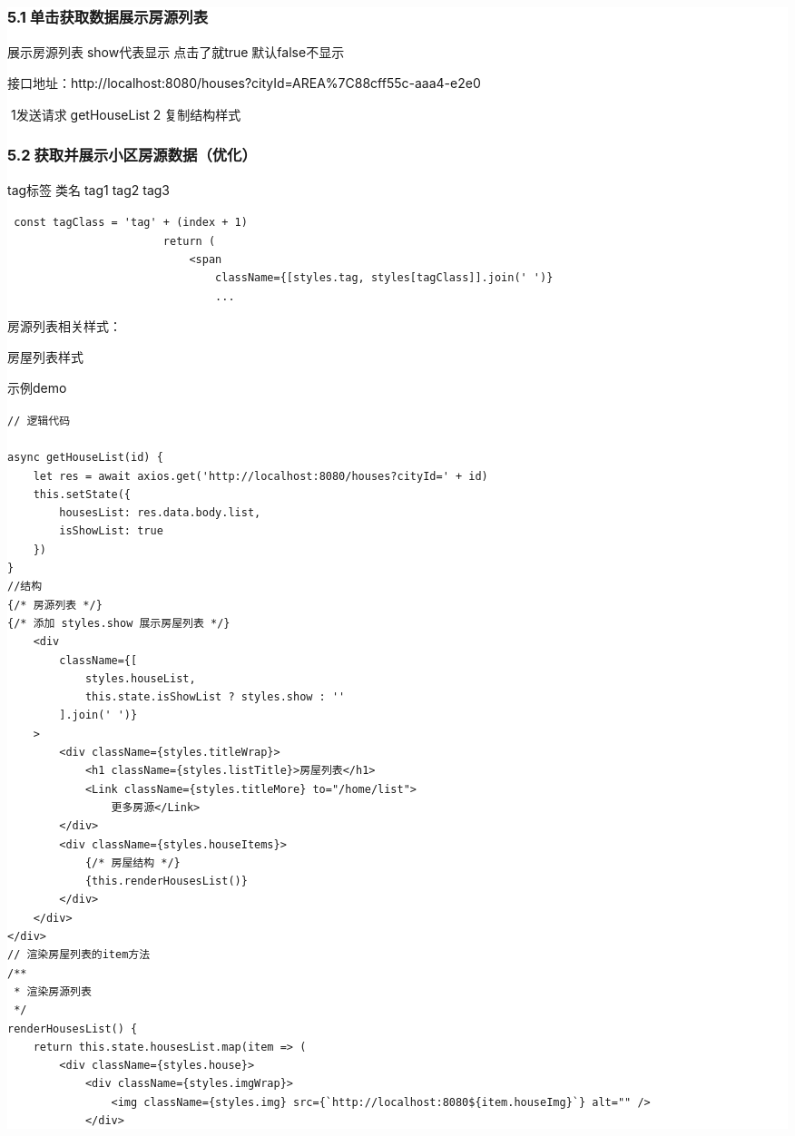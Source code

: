 ### 5.1 单击获取数据展示房源列表

展示房源列表 show代表显示 点击了就true 默认false不显示

接口地址：http://localhost:8080/houses?cityId=AREA%7C88cff55c-aaa4-e2e0

​	1发送请求 getHouseList 2 复制结构样式

### 5.2  获取并展示小区房源数据（优化）

tag标签  类名  tag1  tag2 tag3

```
 const tagClass = 'tag' + (index + 1)
                        return (
                            <span
                                className={[styles.tag, styles[tagClass]].join(' ')}
                                ...
```



房源列表相关样式：

房屋列表样式

示例demo

```react
// 逻辑代码

async getHouseList(id) {
    let res = await axios.get('http://localhost:8080/houses?cityId=' + id)
    this.setState({
        housesList: res.data.body.list,
        isShowList: true
    })
}
//结构
{/* 房源列表 */}
{/* 添加 styles.show 展示房屋列表 */}
    <div
        className={[
            styles.houseList,
            this.state.isShowList ? styles.show : ''
        ].join(' ')}
    >
        <div className={styles.titleWrap}>
            <h1 className={styles.listTitle}>房屋列表</h1>
            <Link className={styles.titleMore} to="/home/list">
                更多房源</Link>
        </div>
        <div className={styles.houseItems}>
            {/* 房屋结构 */}
            {this.renderHousesList()}
        </div>
    </div>
</div>
// 渲染房屋列表的item方法
/**
 * 渲染房源列表
 */
renderHousesList() {
    return this.state.housesList.map(item => (
        <div className={styles.house}>
            <div className={styles.imgWrap}>
                <img className={styles.img} src={`http://localhost:8080${item.houseImg}`} alt="" />
            </div>
```